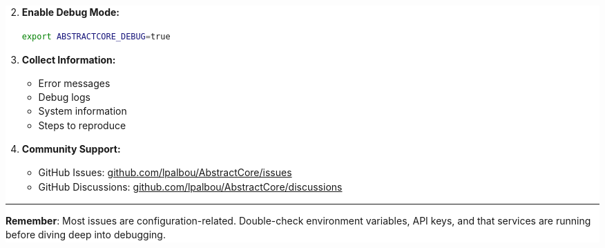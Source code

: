 2. **Enable Debug Mode:**
   ```bash
   export ABSTRACTCORE_DEBUG=true
   ```

3. **Collect Information:**
   - Error messages
   - Debug logs
   - System information
   - Steps to reproduce

4. **Community Support:**
   - GitHub Issues: [github.com/lpalbou/AbstractCore/issues](https://github.com/lpalbou/AbstractCore/issues)
   - GitHub Discussions: [github.com/lpalbou/AbstractCore/discussions](https://github.com/lpalbou/AbstractCore/discussions)

---

**Remember**: Most issues are configuration-related. Double-check environment variables, API keys, and that services are running before diving deep into debugging.
